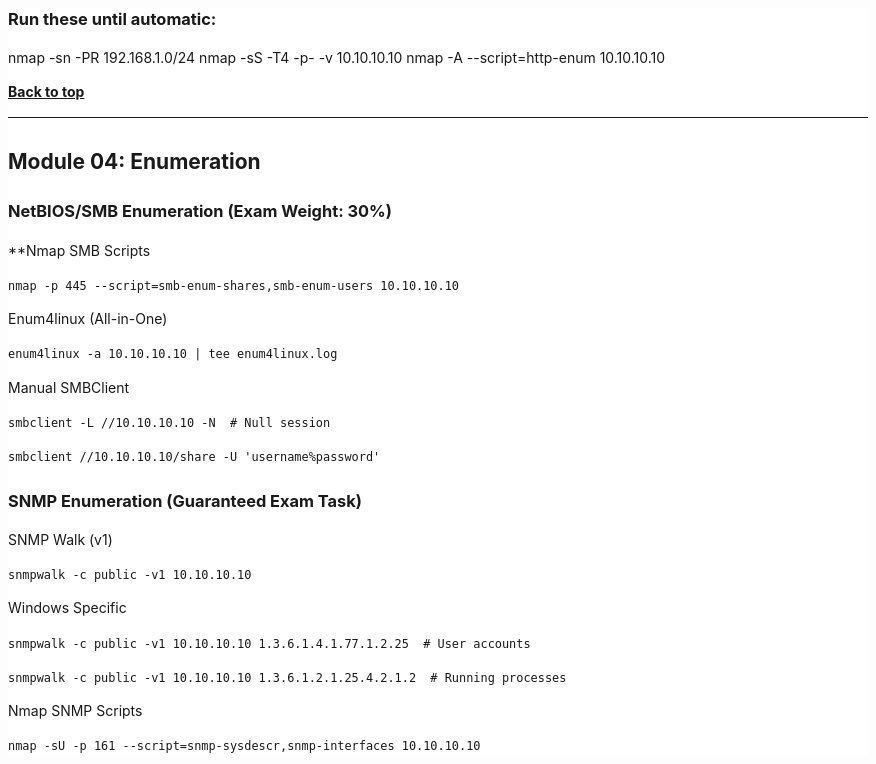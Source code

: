 ### Run these until automatic:

nmap -sn -PR 192.168.1.0/24
nmap -sS -T4 -p- -v 10.10.10.10
nmap -A --script=http-enum 10.10.10.10

**[Back to top](#top)**

___
## Module 04: Enumeration

### NetBIOS/SMB Enumeration (Exam Weight: 30%)

**Nmap SMB Scripts

```
nmap -p 445 --script=smb-enum-shares,smb-enum-users 10.10.10.10
```


Enum4linux (All-in-One)

```
enum4linux -a 10.10.10.10 | tee enum4linux.log  
```

Manual SMBClient

```
smbclient -L //10.10.10.10 -N  # Null session
```

```
smbclient //10.10.10.10/share -U 'username%password'
```

### SNMP Enumeration (Guaranteed Exam Task)

SNMP Walk (v1)

```
snmpwalk -c public -v1 10.10.10.10
```

Windows Specific

```
snmpwalk -c public -v1 10.10.10.10 1.3.6.1.4.1.77.1.2.25  # User accounts
```

```
snmpwalk -c public -v1 10.10.10.10 1.3.6.1.2.1.25.4.2.1.2  # Running processes
```

Nmap SNMP Scripts

```
nmap -sU -p 161 --script=snmp-sysdescr,snmp-interfaces 10.10.10.10
```
